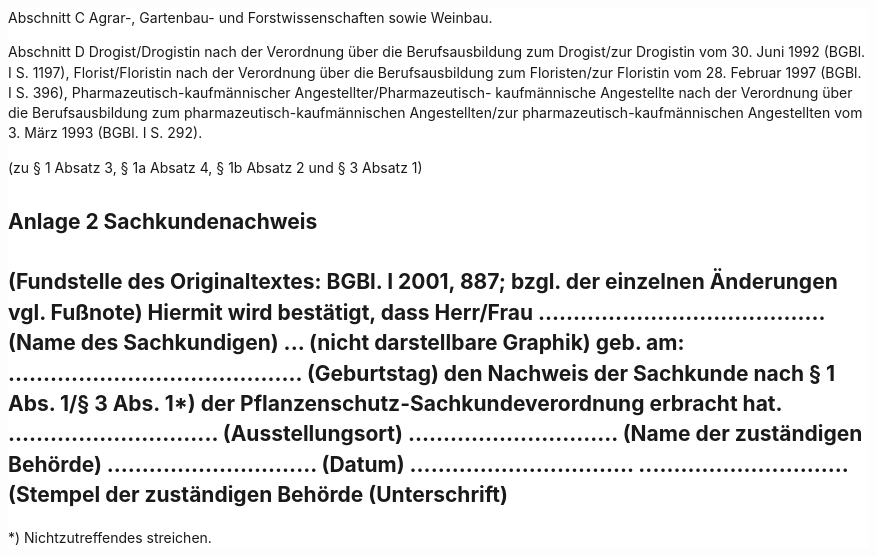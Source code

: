 Abschnitt C
Agrar-, Gartenbau- und Forstwissenschaften sowie Weinbau.

Abschnitt D
Drogist/Drogistin nach der Verordnung über die Berufsausbildung zum
Drogist/zur Drogistin vom 30. Juni 1992 (BGBl. I S. 1197),
Florist/Floristin nach der Verordnung über die Berufsausbildung zum
Floristen/zur Floristin vom 28. Februar 1997 (BGBl. I S. 396),
Pharmazeutisch-kaufmännischer Angestellter/Pharmazeutisch-
kaufmännische Angestellte nach der Verordnung über die
Berufsausbildung zum pharmazeutisch-kaufmännischen Angestellten/zur
pharmazeutisch-kaufmännischen Angestellten vom 3. März 1993 (BGBl. I
S. 292).

(zu § 1 Absatz 3, § 1a Absatz 4, § 1b Absatz 2 und § 3 Absatz 1)

## Anlage 2 Sachkundenachweis

(Fundstelle des Originaltextes: BGBl. I 2001, 887;
bzgl. der einzelnen Änderungen vgl. Fußnote)
Hiermit wird bestätigt, dass
Herr/Frau .........................................
(Name des Sachkundigen)
... (nicht
darstellbare Graphik)
geb. am: ..........................................
(Geburtstag)
den Nachweis der Sachkunde nach § 1 Abs. 1/§ 3 Abs. 1\*)
der Pflanzenschutz-Sachkundeverordnung erbracht hat.
..............................
(Ausstellungsort)
..............................
(Name der zuständigen Behörde)
..............................
(Datum)
................................      ..............................
(Stempel der zuständigen Behörde              (Unterschrift)
-----
\*) Nichtzutreffendes streichen.

